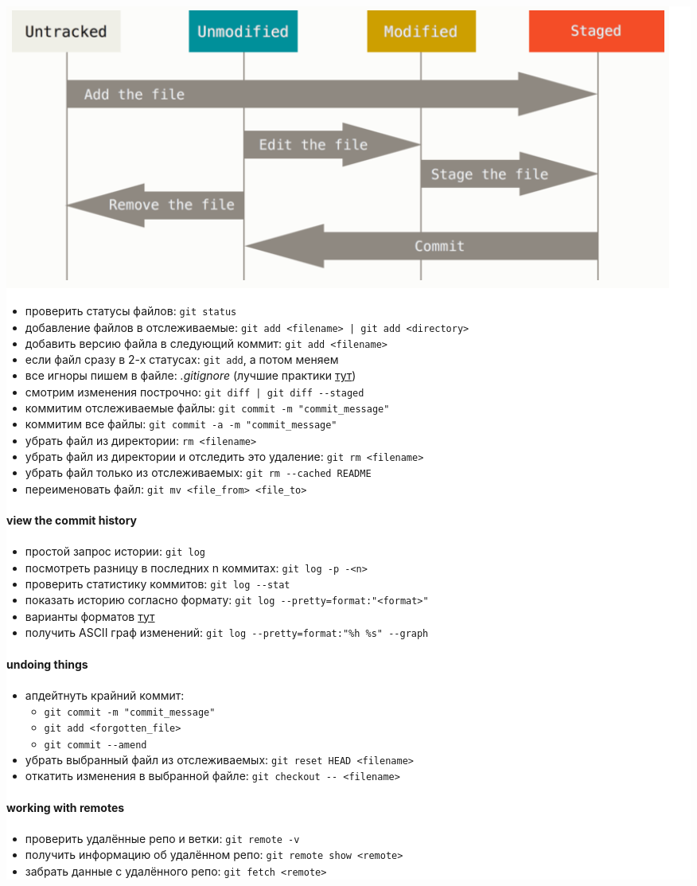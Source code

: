 ![alt text](https://github.com/alextimakov/sharing_git/blob/master/media/file_stages.png)
- проверить статусы файлов: `git status`
- добавление файлов в отслеживаемые: `git add <filename> | git add <directory>`
- добавить версию файла в следующий коммит: `git add <filename>`
- если файл сразу в 2-х статусах: `git add`, а потом меняем
- все игноры пишем в файле: _.gitignore_ (лучшие практики [тут](https://github.com/github/gitignore))
- смотрим изменения построчно: `git diff | git diff --staged`
- коммитим отслеживаемые файлы: `git commit -m "commit_message"` 
- коммитим все файлы: `git commit -a -m "commit_message"`
- убрать файл из директории: `rm <filename>`
- убрать файл из директории и отследить это удаление: `git rm <filename>`
- убрать файл только из отслеживаемых: `git rm --cached README`
- переименовать файл: `git mv <file_from> <file_to>`
#### view the commit history
- простой запрос истории: `git log`
- посмотреть разницу в последних n коммитах: `git log -p -<n>`
- проверить статистику коммитов: `git log --stat`
- показать историю согласно формату: `git log --pretty=format:"<format>"` 
- варианты форматов [тут](https://git-scm.com/book/en/v2/Git-Basics-Viewing-the-Commit-History)
- получить ASCII граф изменений: `git log --pretty=format:"%h %s" --graph`
#### undoing things
- апдейтнуть крайний коммит:
    - `git commit -m "commit_message"`
    - `git add <forgotten_file>`
    - `git commit --amend`
- убрать выбранный файл из отслеживаемых: `git reset HEAD <filename>`
- откатить изменения в выбранной файле: `git checkout -- <filename>`
#### working with remotes
- проверить удалённые репо и ветки: `git remote -v`
- получить информацию об удалённом репо: `git remote show <remote>`
- забрать данные с удалённого репо: `git fetch <remote>`